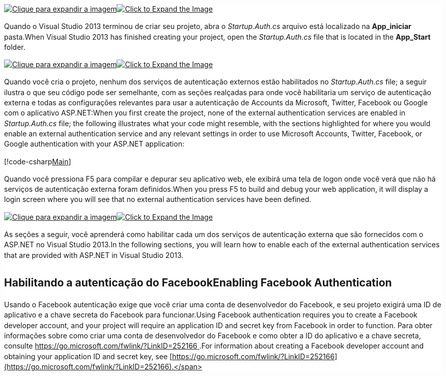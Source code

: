 <span data-ttu-id="3323a-162">[![](external-authentication-services/_static/image12.png "Clique para expandir a imagem")](external-authentication-services/_static/image11.png)</span><span class="sxs-lookup"><span data-stu-id="3323a-162">[![](external-authentication-services/_static/image12.png "Click to Expand the Image")](external-authentication-services/_static/image11.png)</span></span>

<span data-ttu-id="3323a-163">Quando o Visual Studio 2013 terminou de criar seu projeto, abra o *Startup.Auth.cs* arquivo está localizado na **App\_iniciar** pasta.</span><span class="sxs-lookup"><span data-stu-id="3323a-163">When Visual Studio 2013 has finished creating your project, open the *Startup.Auth.cs* file that is located in the **App\_Start** folder.</span></span>

<span data-ttu-id="3323a-164">[![](external-authentication-services/_static/image14.png "Clique para expandir a imagem")](external-authentication-services/_static/image13.png)</span><span class="sxs-lookup"><span data-stu-id="3323a-164">[![](external-authentication-services/_static/image14.png "Click to Expand the Image")](external-authentication-services/_static/image13.png)</span></span>

<span data-ttu-id="3323a-165">Quando você cria o projeto, nenhum dos serviços de autenticação externos estão habilitados no *Startup.Auth.cs* file; a seguir ilustra o que seu código pode ser semelhante, com as seções realçadas para onde você habilitaria um serviço de autenticação externa e todas as configurações relevantes para usar a autenticação de Accounts da Microsoft, Twitter, Facebook ou Google com o aplicativo ASP.NET:</span><span class="sxs-lookup"><span data-stu-id="3323a-165">When you first create the project, none of the external authentication services are enabled in *Startup.Auth.cs* file; the following illustrates what your code might resemble, with the sections highlighted for where you would enable an external authentication service and any relevant settings in order to use Microsoft Accounts, Twitter, Facebook, or Google authentication with your ASP.NET application:</span></span>

[!code-csharp[Main](external-authentication-services/samples/sample1.cs)]

<span data-ttu-id="3323a-166">Quando você pressiona F5 para compilar e depurar seu aplicativo web, ele exibirá uma tela de logon onde você verá que não há serviços de autenticação externa foram definidos.</span><span class="sxs-lookup"><span data-stu-id="3323a-166">When you press F5 to build and debug your web application, it will display a login screen where you will see that no external authentication services have been defined.</span></span>

<span data-ttu-id="3323a-167">[![](external-authentication-services/_static/image16.png "Clique para expandir a imagem")](external-authentication-services/_static/image15.png)</span><span class="sxs-lookup"><span data-stu-id="3323a-167">[![](external-authentication-services/_static/image16.png "Click to Expand the Image")](external-authentication-services/_static/image15.png)</span></span>

<span data-ttu-id="3323a-168">As seções a seguir, você aprenderá como habilitar cada um dos serviços de autenticação externa que são fornecidos com o ASP.NET no Visual Studio 2013.</span><span class="sxs-lookup"><span data-stu-id="3323a-168">In the following sections, you will learn how to enable each of the external authentication services that are provided with ASP.NET in Visual Studio 2013.</span></span>

<a id="FACEBOOK"></a>
## <a name="enabling-facebook-authentication"></a><span data-ttu-id="3323a-169">Habilitando a autenticação do Facebook</span><span class="sxs-lookup"><span data-stu-id="3323a-169">Enabling Facebook Authentication</span></span>

<span data-ttu-id="3323a-170">Usando o Facebook autenticação exige que você criar uma conta de desenvolvedor do Facebook, e seu projeto exigirá uma ID de aplicativo e a chave secreta do Facebook para funcionar.</span><span class="sxs-lookup"><span data-stu-id="3323a-170">Using Facebook authentication requires you to create a Facebook developer account, and your project will require an application ID and secret key from Facebook in order to function.</span></span> <span data-ttu-id="3323a-171">Para obter informações sobre como criar uma conta de desenvolvedor do Facebook e como obter a ID do aplicativo e a chave secreta, consulte [ https://go.microsoft.com/fwlink/?LinkID=252166 ](https://go.microsoft.com/fwlink/?LinkID=252166).</span><span class="sxs-lookup"><span data-stu-id="3323a-171">For information about creating a Facebook developer account and obtaining your application ID and secret key, see [https://go.microsoft.com/fwlink/?LinkID=252166](https://go.microsoft.com/fwlink/?LinkID=252166).</span></span>

